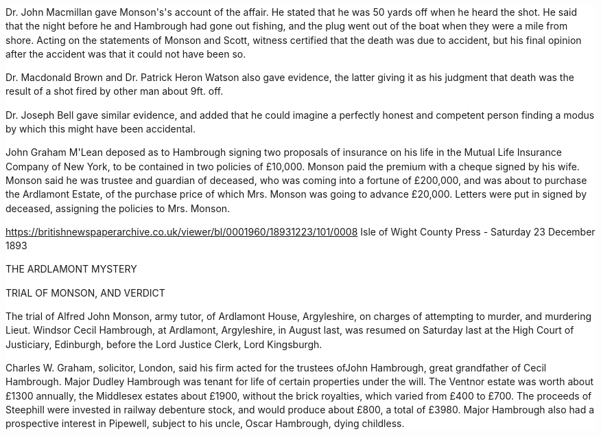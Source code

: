 Dr. John Macmillan gave Monson's's account of the affair. He stated that he was 50 yards off when he heard the shot. He said that the night before he and Hambrough had gone out fishing, and the plug went out of the boat when they were a mile from shore. Acting on the statements of Monson and Scott, witness certified that the death was due to accident, but his final opinion after the accident was that it could not have been so.

Dr. Macdonald Brown and Dr. Patrick Heron Watson also gave evidence, the latter giving it as his judgment that death was the result of a shot fired by other man about 9ft. off.

Dr. Joseph Bell gave similar evidence, and added that he could imagine a perfectly honest and competent person finding a modus by which this might have been accidental.

John Graham M'Lean deposed as to Hambrough signing two proposals of insurance on his life in the Mutual Life Insurance Company of New York, to be contained in two policies of £10,000. Monson paid the premium with a cheque signed by his wife. Monson said he was trustee and guardian of deceased, who was coming into a fortune of £200,000, and was about to purchase the Ardlamont Estate, of the purchase price of which Mrs. Monson was going to advance £20,000. Letters were put in signed by deceased, assigning the policies to Mrs. Monson.

https://britishnewspaperarchive.co.uk/viewer/bl/0001960/18931223/101/0008
Isle of Wight County Press - Saturday 23 December 1893

THE ARDLAMONT MYSTERY

TRIAL OF MONSON, AND VERDICT

The trial of Alfred John Monson, army tutor, of Ardlamont House, Argyleshire, on charges of attempting to murder, and murdering Lieut. Windsor Cecil Hambrough, at Ardlamont, Argyleshire, in August last, was resumed on Saturday last at the High Court of Justiciary, Edinburgh, before the Lord Justice Clerk, Lord Kingsburgh.

Charles W. Graham, solicitor, London, said his firm acted for the trustees ofJohn Hambrough, great grandfather of Cecil Hambrough. Major Dudley Hambrough was tenant for life of certain properties under the will. The Ventnor estate was worth about £1300 annually, the Middlesex estates about £1900, without the brick royalties, which varied from £400 to £700. The proceeds of Steephill were invested in railway debenture stock, and would produce about £800, a total of £3980. Major Hambrough also had a prospective interest in Pipewell, subject to his uncle, Oscar Hambrough, dying childless.
